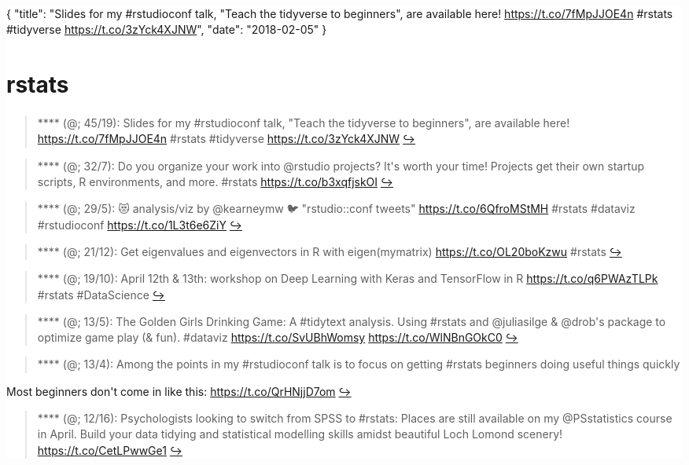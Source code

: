 {
  "title": "Slides for my #rstudioconf talk, \"Teach the tidyverse to beginners\", are available here! https://t.co/7fMpJJOE4n #rstats #tidyverse https://t.co/3zYck4XJNW",
  "date": "2018-02-05"
}

# rstats

> **** (@; 45/19): Slides for my #rstudioconf talk, "Teach the tidyverse to beginners", are available here! https://t.co/7fMpJJOE4n #rstats #tidyverse https://t.co/3zYck4XJNW  [&#8618;](https://twitter.com/dataandme/status/960594600711860224)




> **** (@; 32/7): Do you organize your work into @rstudio projects? It's worth your time! Projects get their own startup scripts, R environments, and more. #rstats https://t.co/b3xqfjskOI  [&#8618;](https://twitter.com/dataandme/status/960575039467790336)




> **** (@; 29/5): 😻 analysis/viz by @kearneymw 
🐦 "rstudio::conf tweets" 
https://t.co/6QfroMStMH #rstats #dataviz #rstudioconf https://t.co/1L3t6e6ZiY  [&#8618;](https://twitter.com/dataandme/status/960574263282552833)




> **** (@; 21/12): Get eigenvalues and eigenvectors in R with eigen(mymatrix) https://t.co/OL20boKzwu #rstats  [&#8618;](https://twitter.com/dataandme/status/960558649360908289)




> **** (@; 19/10): April 12th &amp; 13th: workshop on Deep Learning with Keras and TensorFlow in R https://t.co/q6PWAzTLPk #rstats #DataScience  [&#8618;](https://twitter.com/dataandme/status/960551103430582272)




> **** (@; 13/5): The Golden Girls Drinking Game: A #tidytext analysis. Using #rstats and @juliasilge &amp; @drob's package to optimize game play (&amp; fun). #dataviz https://t.co/SvUBhWomsy https://t.co/WlNBnGOkC0  [&#8618;](https://twitter.com/dataandme/status/960542571809341440)




> **** (@; 13/4): Among the points in my #rstudioconf talk is to focus on getting #rstats beginners doing useful things quickly
>
Most beginners don't come in like this: https://t.co/QrHNjjD7om  [&#8618;](https://twitter.com/dataandme/status/960595961591533570)




> **** (@; 12/16): Psychologists looking to switch from SPSS to #rstats: Places are still available on my @PSstatistics course in April. Build your data tidying and statistical modelling skills amidst beautiful Loch Lomond scenery! https://t.co/CetLPwwGe1  [&#8618;](https://twitter.com/dataandme/status/960571059924881408)
